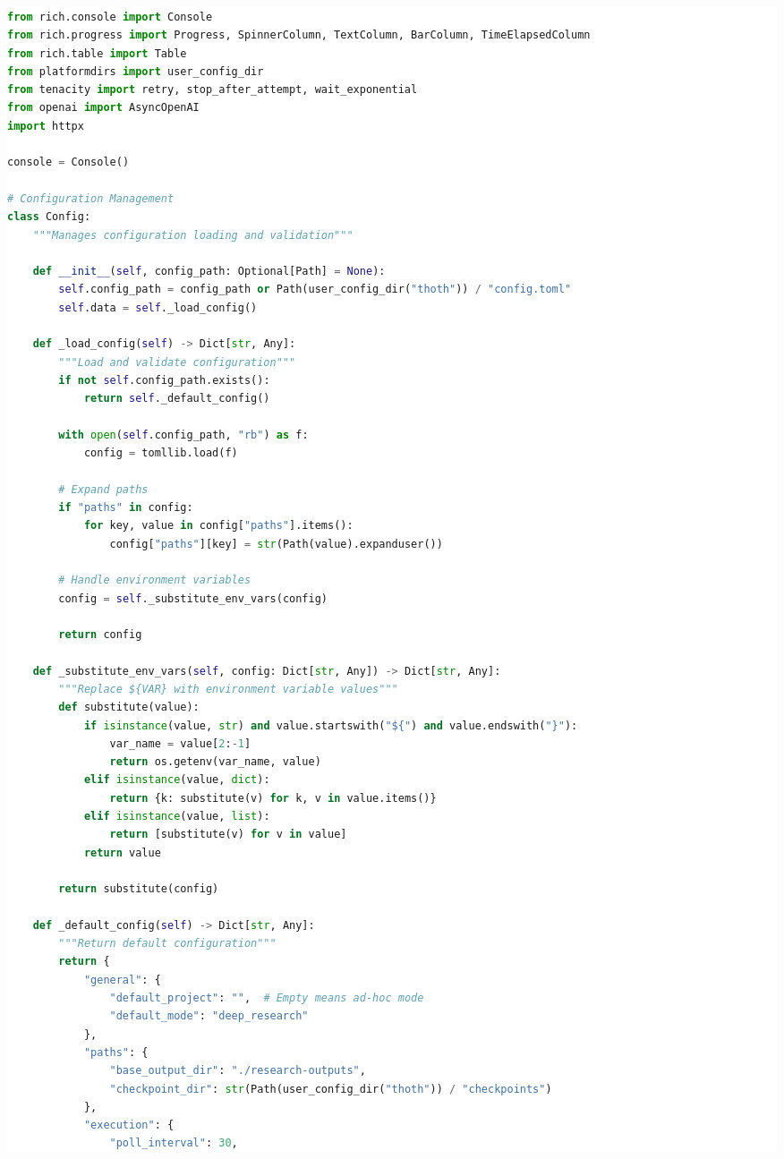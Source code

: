 ```python
from rich.console import Console
from rich.progress import Progress, SpinnerColumn, TextColumn, BarColumn, TimeElapsedColumn
from rich.table import Table
from platformdirs import user_config_dir
from tenacity import retry, stop_after_attempt, wait_exponential
from openai import AsyncOpenAI
import httpx

console = Console()

# Configuration Management
class Config:
    """Manages configuration loading and validation"""
    
    def __init__(self, config_path: Optional[Path] = None):
        self.config_path = config_path or Path(user_config_dir("thoth")) / "config.toml"
        self.data = self._load_config()
    
    def _load_config(self) -> Dict[str, Any]:
        """Load and validate configuration"""
        if not self.config_path.exists():
            return self._default_config()
        
        with open(self.config_path, "rb") as f:
            config = tomllib.load(f)
        
        # Expand paths
        if "paths" in config:
            for key, value in config["paths"].items():
                config["paths"][key] = str(Path(value).expanduser())
        
        # Handle environment variables
        config = self._substitute_env_vars(config)
        
        return config
    
    def _substitute_env_vars(self, config: Dict[str, Any]) -> Dict[str, Any]:
        """Replace ${VAR} with environment variable values"""
        def substitute(value):
            if isinstance(value, str) and value.startswith("${") and value.endswith("}"):
                var_name = value[2:-1]
                return os.getenv(var_name, value)
            elif isinstance(value, dict):
                return {k: substitute(v) for k, v in value.items()}
            elif isinstance(value, list):
                return [substitute(v) for v in value]
            return value
        
        return substitute(config)
    
    def _default_config(self) -> Dict[str, Any]:
        """Return default configuration"""
        return {
            "general": {
                "default_project": "",  # Empty means ad-hoc mode
                "default_mode": "deep_research"
            },
            "paths": {
                "base_output_dir": "./research-outputs",
                "checkpoint_dir": str(Path(user_config_dir("thoth")) / "checkpoints")
            },
            "execution": {
                "poll_interval": 30,
```